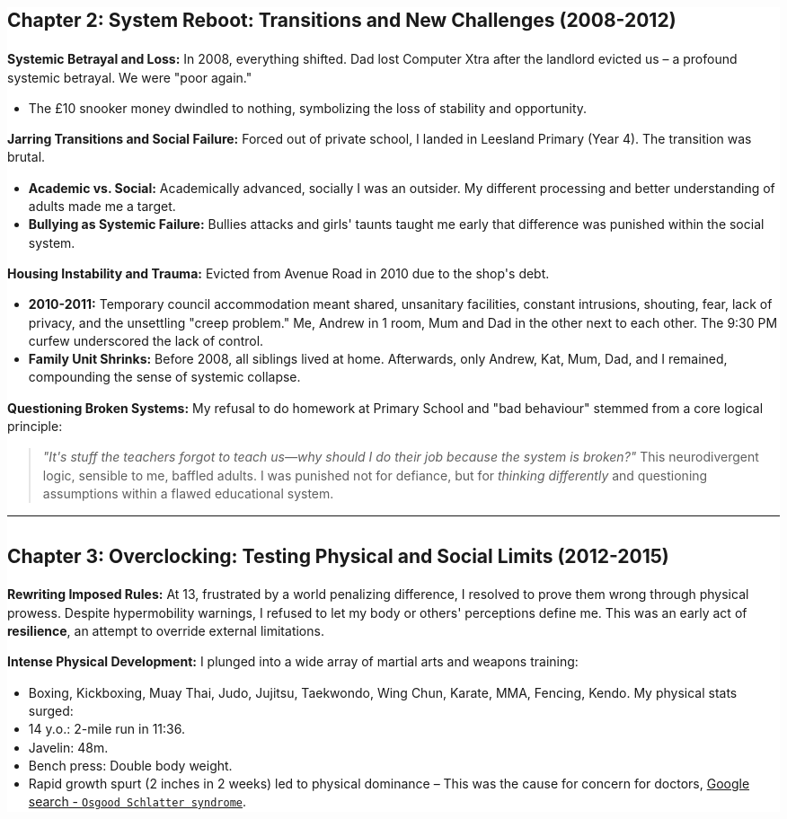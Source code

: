 ## **Chapter 2: System Reboot: Transitions and New Challenges (2008-2012)**

**Systemic Betrayal and Loss:**
In 2008, everything shifted. Dad lost Computer Xtra after the landlord evicted us – a profound systemic betrayal. We were "poor again."
*   The £10 snooker money dwindled to nothing, symbolizing the loss of stability and opportunity.

**Jarring Transitions and Social Failure:**
Forced out of private school, I landed in Leesland Primary (Year 4). The transition was brutal.
*   **Academic vs. Social:** Academically advanced, socially I was an outsider. My different processing and better understanding of adults made me a target.
*   **Bullying as Systemic Failure:** Bullies attacks and girls' taunts taught me early that difference was punished within the social system.

**Housing Instability and Trauma:**
Evicted from Avenue Road in 2010 due to the shop's debt.
*   **2010-2011:** Temporary council accommodation meant shared, unsanitary facilities, constant intrusions, shouting, fear, lack of privacy, and the unsettling "creep problem." Me, Andrew in 1 room, Mum and Dad in the other next to each other. The 9:30 PM curfew underscored the lack of control.
*   **Family Unit Shrinks:** Before 2008, all siblings lived at home. Afterwards, only Andrew, Kat, Mum, Dad, and I remained, compounding the sense of systemic collapse.

**Questioning Broken Systems:**
My refusal to do homework at Primary School and "bad behaviour" stemmed from a core logical principle:
> *"It's stuff the teachers forgot to teach us—why should I do their job because the system is broken?"*
This neurodivergent logic, sensible to me, baffled adults. I was punished not for defiance, but for *thinking differently* and questioning assumptions within a flawed educational system.

---

## **Chapter 3: Overclocking: Testing Physical and Social Limits (2012-2015)**

**Rewriting Imposed Rules:**
At 13, frustrated by a world penalizing difference, I resolved to prove them wrong through physical prowess. Despite hypermobility warnings, I refused to let my body or others' perceptions define me. This was an early act of **resilience**, an attempt to override external limitations.

**Intense Physical Development:**
I plunged into a wide array of martial arts and weapons training:
*   Boxing, Kickboxing, Muay Thai, Judo, Jujitsu, Taekwondo, Wing Chun, Karate, MMA, Fencing, Kendo.
My physical stats surged:
*   14 y.o.: 2-mile run in 11:36.
*   Javelin: 48m.
*   Bench press: Double body weight.
*   Rapid growth spurt (2 inches in 2 weeks) led to physical dominance – This was the cause for concern for doctors, [Google search - `Osgood Schlatter syndrome`](https://www.google.com/search?num=10&sca_esv=21961dcf5a872719&rlz=1C1GCEU_en-GBGB1161GB1161&q=Osgood+Schlatter+syndrome&spell=1&sa=X&ved=2ahUKEwi8hqyXiJ6NAxUwVkEAHZs8CN0QBSgAegQIDhAB&biw=1585&bih=754&dpr=1.62).
